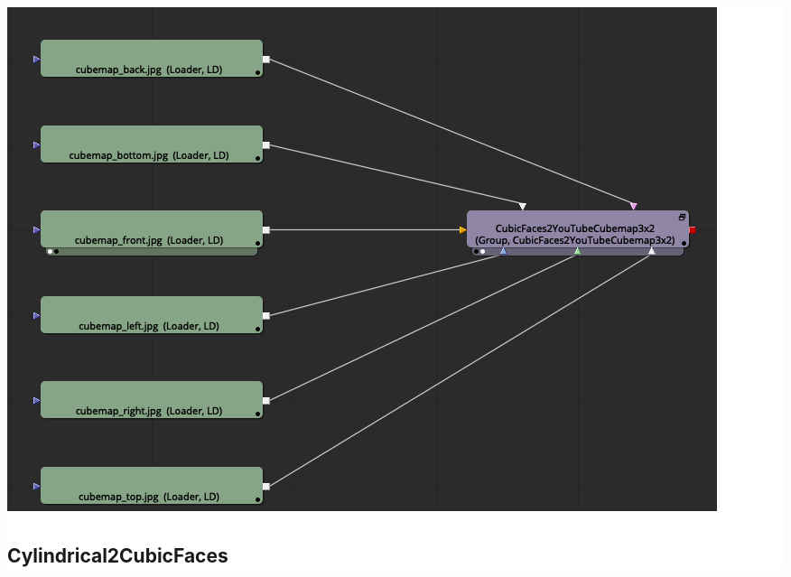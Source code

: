![CubicFaces2YouTubeCubemap3x2 Node](images/macro-cubic-faces-to-youtube-cubemap3x2-node.png)

## <a name="Cylindrical2CubicFaces"></a>Cylindrical2CubicFaces ##
